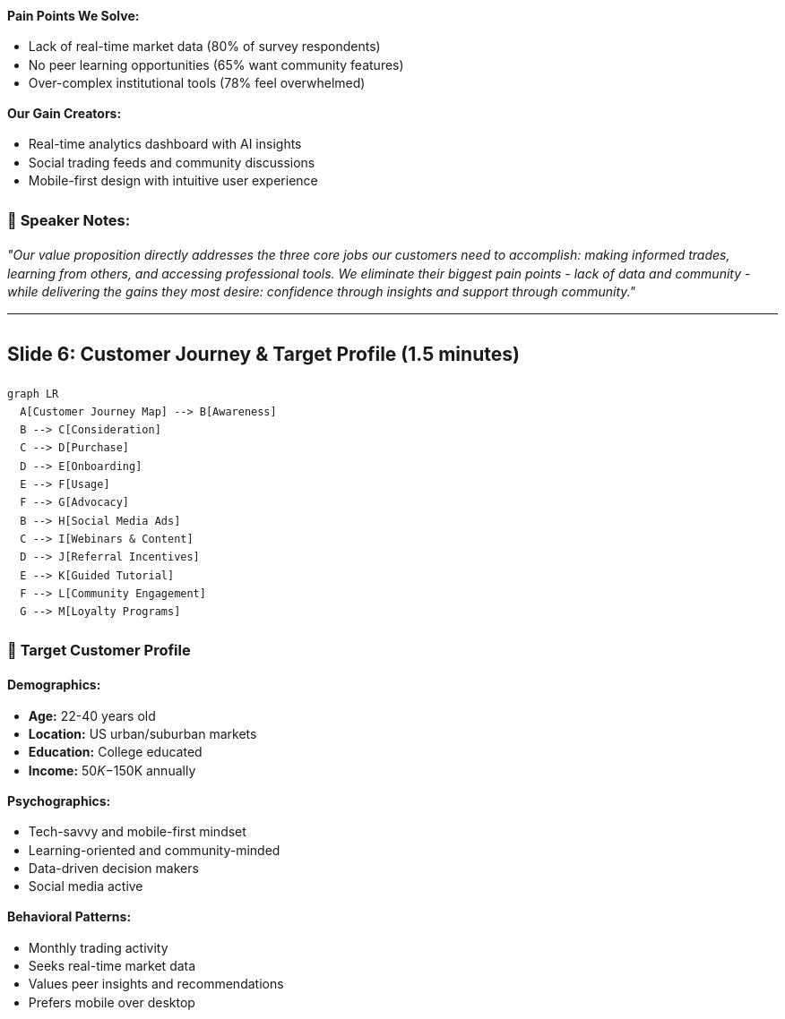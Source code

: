 **Pain Points We Solve:**
- Lack of real-time market data (80% of survey respondents)
- No peer learning opportunities (65% want community features)
- Over-complex institutional tools (78% feel overwhelmed)

**Our Gain Creators:**
- Real-time analytics dashboard with AI insights
- Social trading feeds and community discussions
- Mobile-first design with intuitive user experience

### 🎤 **Speaker Notes:**
*"Our value proposition directly addresses the three core jobs our customers need to accomplish: making informed trades, learning from others, and accessing professional tools. We eliminate their biggest pain points - lack of data and community - while delivering the gains they most desire: confidence through insights and support through community."*

---

## Slide 6: Customer Journey & Target Profile (1.5 minutes)

```mermaid
graph LR
  A[Customer Journey Map] --> B[Awareness]
  B --> C[Consideration]
  C --> D[Purchase]
  D --> E[Onboarding]
  E --> F[Usage]
  F --> G[Advocacy]
  B --> H[Social Media Ads]
  C --> I[Webinars & Content]
  D --> J[Referral Incentives]
  E --> K[Guided Tutorial]
  F --> L[Community Engagement]
  G --> M[Loyalty Programs]
```

### 👥 **Target Customer Profile**

**Demographics:**
- **Age:** 22-40 years old
- **Location:** US urban/suburban markets
- **Education:** College educated
- **Income:** $50K-$150K annually

**Psychographics:**
- Tech-savvy and mobile-first mindset
- Learning-oriented and community-minded
- Data-driven decision makers
- Social media active

**Behavioral Patterns:**
- Monthly trading activity
- Seeks real-time market data
- Values peer insights and recommendations
- Prefers mobile over desktop
